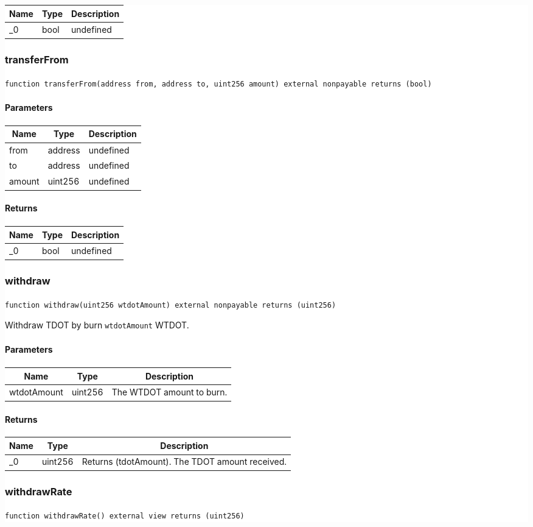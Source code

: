 | Name | Type | Description |
|---|---|---|
| _0 | bool | undefined |

### transferFrom

```solidity
function transferFrom(address from, address to, uint256 amount) external nonpayable returns (bool)
```





#### Parameters

| Name | Type | Description |
|---|---|---|
| from | address | undefined |
| to | address | undefined |
| amount | uint256 | undefined |

#### Returns

| Name | Type | Description |
|---|---|---|
| _0 | bool | undefined |

### withdraw

```solidity
function withdraw(uint256 wtdotAmount) external nonpayable returns (uint256)
```

Withdraw TDOT by burn `wtdotAmount` WTDOT.



#### Parameters

| Name | Type | Description |
|---|---|---|
| wtdotAmount | uint256 | The WTDOT amount to burn. |

#### Returns

| Name | Type | Description |
|---|---|---|
| _0 | uint256 | Returns (tdotAmount). The TDOT amount received. |

### withdrawRate

```solidity
function withdrawRate() external view returns (uint256)
```
